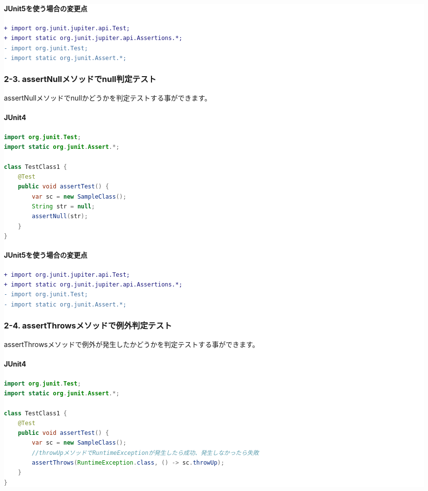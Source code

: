 #### JUnit5を使う場合の変更点

```diff
+ import org.junit.jupiter.api.Test;
+ import static org.junit.jupiter.api.Assertions.*;
- import org.junit.Test;
- import static org.junit.Assert.*;
```

### 2-3. assertNullメソッドでnull判定テスト

assertNullメソッドでnullかどうかを判定テストする事ができます。  

#### JUnit4

```java
import org.junit.Test;
import static org.junit.Assert.*;

class TestClass1 {
    @Test
    public void assertTest() {
        var sc = new SampleClass();
        String str = null;
    	assertNull(str);
    }
}
```

#### JUnit5を使う場合の変更点

```diff
+ import org.junit.jupiter.api.Test;
+ import static org.junit.jupiter.api.Assertions.*;
- import org.junit.Test;
- import static org.junit.Assert.*;
```

### 2-4. assertThrowsメソッドで例外判定テスト

assertThrowsメソッドで例外が発生したかどうかを判定テストする事ができます。  

#### JUnit4

```java
import org.junit.Test;
import static org.junit.Assert.*;

class TestClass1 {
    @Test
    public void assertTest() {
        var sc = new SampleClass();
        //throwUpメソッドでRuntimeExceptionが発生したら成功、発生しなかったら失敗
    	assertThrows(RuntimeException.class, () -> sc.throwUp);
    }
}
```
